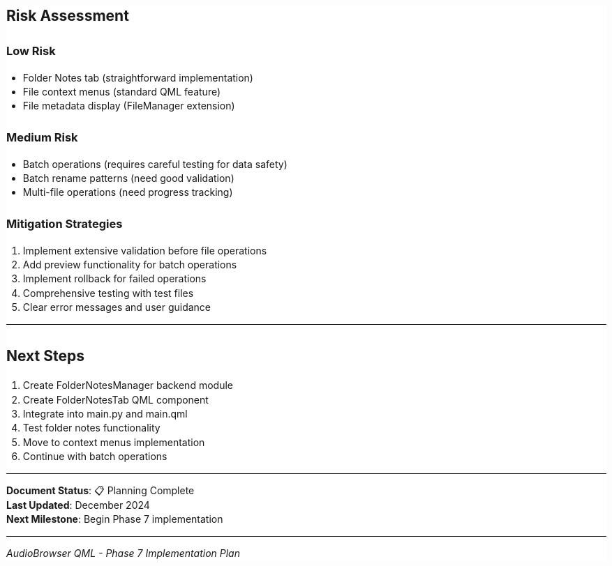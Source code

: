 
## Risk Assessment

### Low Risk
- Folder Notes tab (straightforward implementation)
- File context menus (standard QML feature)
- File metadata display (FileManager extension)

### Medium Risk
- Batch operations (requires careful testing for data safety)
- Batch rename patterns (need good validation)
- Multi-file operations (need progress tracking)

### Mitigation Strategies
1. Implement extensive validation before file operations
2. Add preview functionality for batch operations
3. Implement rollback for failed operations
4. Comprehensive testing with test files
5. Clear error messages and user guidance

---

## Next Steps

1. Create FolderNotesManager backend module
2. Create FolderNotesTab QML component
3. Integrate into main.py and main.qml
4. Test folder notes functionality
5. Move to context menus implementation
6. Continue with batch operations

---

**Document Status**: 📋 Planning Complete  
**Last Updated**: December 2024  
**Next Milestone**: Begin Phase 7 implementation

---

*AudioBrowser QML - Phase 7 Implementation Plan*
